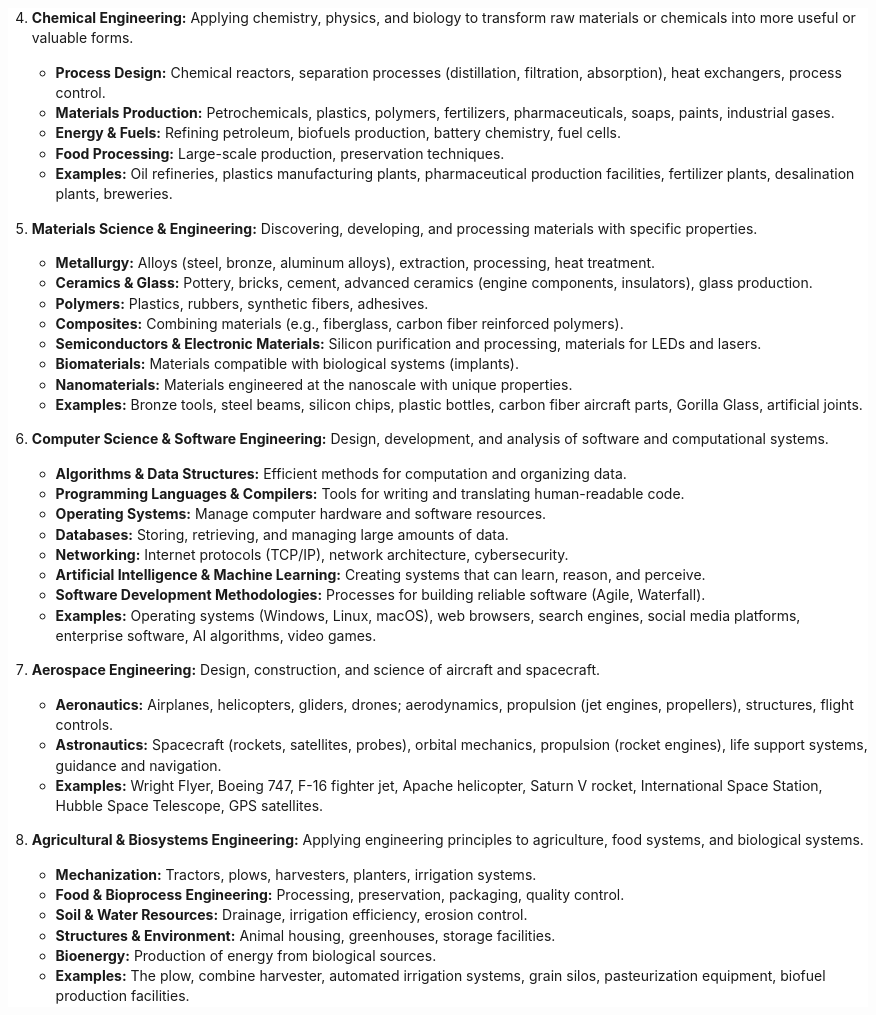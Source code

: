 4.  **Chemical Engineering:** Applying chemistry, physics, and biology to transform raw materials or chemicals into more useful or valuable forms.
    *   **Process Design:** Chemical reactors, separation processes (distillation, filtration, absorption), heat exchangers, process control.
    *   **Materials Production:** Petrochemicals, plastics, polymers, fertilizers, pharmaceuticals, soaps, paints, industrial gases.
    *   **Energy & Fuels:** Refining petroleum, biofuels production, battery chemistry, fuel cells.
    *   **Food Processing:** Large-scale production, preservation techniques.
    *   **Examples:** Oil refineries, plastics manufacturing plants, pharmaceutical production facilities, fertilizer plants, desalination plants, breweries.

5.  **Materials Science & Engineering:** Discovering, developing, and processing materials with specific properties.
    *   **Metallurgy:** Alloys (steel, bronze, aluminum alloys), extraction, processing, heat treatment.
    *   **Ceramics & Glass:** Pottery, bricks, cement, advanced ceramics (engine components, insulators), glass production.
    *   **Polymers:** Plastics, rubbers, synthetic fibers, adhesives.
    *   **Composites:** Combining materials (e.g., fiberglass, carbon fiber reinforced polymers).
    *   **Semiconductors & Electronic Materials:** Silicon purification and processing, materials for LEDs and lasers.
    *   **Biomaterials:** Materials compatible with biological systems (implants).
    *   **Nanomaterials:** Materials engineered at the nanoscale with unique properties.
    *   **Examples:** Bronze tools, steel beams, silicon chips, plastic bottles, carbon fiber aircraft parts, Gorilla Glass, artificial joints.

6.  **Computer Science & Software Engineering:** Design, development, and analysis of software and computational systems.
    *   **Algorithms & Data Structures:** Efficient methods for computation and organizing data.
    *   **Programming Languages & Compilers:** Tools for writing and translating human-readable code.
    *   **Operating Systems:** Manage computer hardware and software resources.
    *   **Databases:** Storing, retrieving, and managing large amounts of data.
    *   **Networking:** Internet protocols (TCP/IP), network architecture, cybersecurity.
    *   **Artificial Intelligence & Machine Learning:** Creating systems that can learn, reason, and perceive.
    *   **Software Development Methodologies:** Processes for building reliable software (Agile, Waterfall).
    *   **Examples:** Operating systems (Windows, Linux, macOS), web browsers, search engines, social media platforms, enterprise software, AI algorithms, video games.

7.  **Aerospace Engineering:** Design, construction, and science of aircraft and spacecraft.
    *   **Aeronautics:** Airplanes, helicopters, gliders, drones; aerodynamics, propulsion (jet engines, propellers), structures, flight controls.
    *   **Astronautics:** Spacecraft (rockets, satellites, probes), orbital mechanics, propulsion (rocket engines), life support systems, guidance and navigation.
    *   **Examples:** Wright Flyer, Boeing 747, F-16 fighter jet, Apache helicopter, Saturn V rocket, International Space Station, Hubble Space Telescope, GPS satellites.

8.  **Agricultural & Biosystems Engineering:** Applying engineering principles to agriculture, food systems, and biological systems.
    *   **Mechanization:** Tractors, plows, harvesters, planters, irrigation systems.
    *   **Food & Bioprocess Engineering:** Processing, preservation, packaging, quality control.
    *   **Soil & Water Resources:** Drainage, irrigation efficiency, erosion control.
    *   **Structures & Environment:** Animal housing, greenhouses, storage facilities.
    *   **Bioenergy:** Production of energy from biological sources.
    *   **Examples:** The plow, combine harvester, automated irrigation systems, grain silos, pasteurization equipment, biofuel production facilities.
